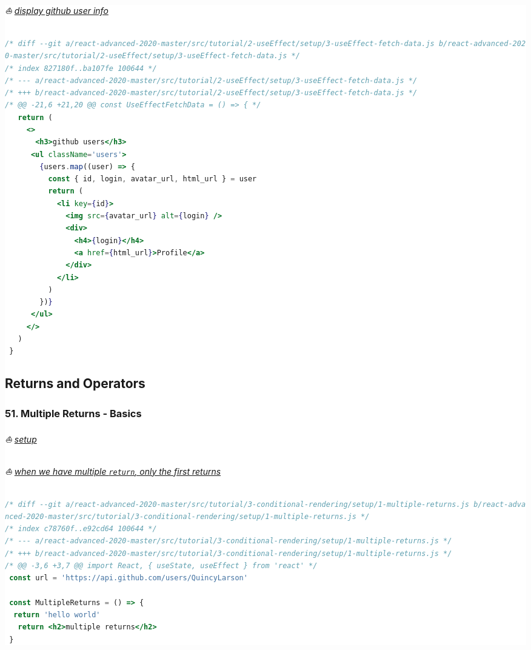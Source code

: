 ###### :boat: [display github user info](https://github.com/arafatm/learn-udemy-react-tutorial-and-projects-course/commit/6a1dcd6)
```jsx
/* diff --git a/react-advanced-2020-master/src/tutorial/2-useEffect/setup/3-useEffect-fetch-data.js b/react-advanced-2020-master/src/tutorial/2-useEffect/setup/3-useEffect-fetch-data.js */
/* index 827180f..ba107fe 100644 */
/* --- a/react-advanced-2020-master/src/tutorial/2-useEffect/setup/3-useEffect-fetch-data.js */
/* +++ b/react-advanced-2020-master/src/tutorial/2-useEffect/setup/3-useEffect-fetch-data.js */
/* @@ -21,6 +21,20 @@ const UseEffectFetchData = () => { */
   return (
     <>
       <h3>github users</h3>
      <ul className='users'>
        {users.map((user) => {
          const { id, login, avatar_url, html_url } = user
          return (
            <li key={id}>
              <img src={avatar_url} alt={login} />
              <div>
                <h4>{login}</h4>
                <a href={html_url}>Profile</a>
              </div>
            </li>
          )
        })}
      </ul>
     </>
   )
 }
```

## Returns and Operators

### 51. Multiple Returns - Basics

###### :boat: [setup](https://github.com/arafatm/learn-udemy-react-tutorial-and-projects-course/commit/73529db)

###### :boat: [when we have multiple `return`, only the first returns](https://github.com/arafatm/learn-udemy-react-tutorial-and-projects-course/commit/9ec4a2e)
```jsx
/* diff --git a/react-advanced-2020-master/src/tutorial/3-conditional-rendering/setup/1-multiple-returns.js b/react-advanced-2020-master/src/tutorial/3-conditional-rendering/setup/1-multiple-returns.js */
/* index c78760f..e92cd64 100644 */
/* --- a/react-advanced-2020-master/src/tutorial/3-conditional-rendering/setup/1-multiple-returns.js */
/* +++ b/react-advanced-2020-master/src/tutorial/3-conditional-rendering/setup/1-multiple-returns.js */
/* @@ -3,6 +3,7 @@ import React, { useState, useEffect } from 'react' */
 const url = 'https://api.github.com/users/QuincyLarson'
 
 const MultipleReturns = () => {
  return 'hello world'
   return <h2>multiple returns</h2>
 }
```
